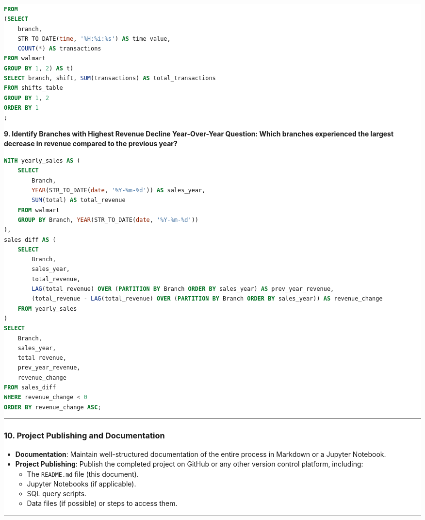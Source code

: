 ```sql
FROM    
(SELECT
	branch, 
    STR_TO_DATE(time, '%H:%i:%s') AS time_value,
    COUNT(*) AS transactions
FROM walmart
GROUP BY 1, 2) AS t)
SELECT branch, shift, SUM(transactions) AS total_transactions
FROM shifts_table
GROUP BY 1, 2
ORDER BY 1
;
```

**9. Identify Branches with Highest Revenue Decline Year-Over-Year
Question: Which branches experienced the largest decrease in revenue compared to the previous year?**
```sql
WITH yearly_sales AS (
    SELECT 
        Branch,
        YEAR(STR_TO_DATE(date, '%Y-%m-%d')) AS sales_year,
        SUM(total) AS total_revenue
    FROM walmart
    GROUP BY Branch, YEAR(STR_TO_DATE(date, '%Y-%m-%d'))
),
sales_diff AS (
    SELECT 
        Branch,
        sales_year,
        total_revenue,
        LAG(total_revenue) OVER (PARTITION BY Branch ORDER BY sales_year) AS prev_year_revenue,
        (total_revenue - LAG(total_revenue) OVER (PARTITION BY Branch ORDER BY sales_year)) AS revenue_change
    FROM yearly_sales
)
SELECT 
    Branch,
    sales_year,
    total_revenue,
    prev_year_revenue,
    revenue_change
FROM sales_diff
WHERE revenue_change < 0
ORDER BY revenue_change ASC;
```

---

### 10. Project Publishing and Documentation
   - **Documentation**: Maintain well-structured documentation of the entire process in Markdown or a Jupyter Notebook.
   - **Project Publishing**: Publish the completed project on GitHub or any other version control platform, including:
     - The `README.md` file (this document).
     - Jupyter Notebooks (if applicable).
     - SQL query scripts.
     - Data files (if possible) or steps to access them.

---